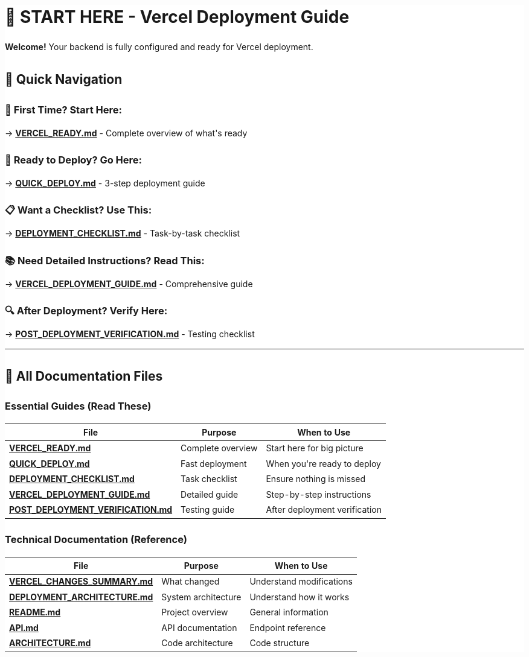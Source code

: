 # 🚀 START HERE - Vercel Deployment Guide

**Welcome!** Your backend is fully configured and ready for Vercel deployment.

## 🎯 Quick Navigation

### 📍 **First Time? Start Here:**
→ [**VERCEL_READY.md**](./VERCEL_READY.md) - Complete overview of what's ready

### 🚀 **Ready to Deploy? Go Here:**
→ [**QUICK_DEPLOY.md**](./QUICK_DEPLOY.md) - 3-step deployment guide

### 📋 **Want a Checklist? Use This:**
→ [**DEPLOYMENT_CHECKLIST.md**](./DEPLOYMENT_CHECKLIST.md) - Task-by-task checklist

### 📚 **Need Detailed Instructions? Read This:**
→ [**VERCEL_DEPLOYMENT_GUIDE.md**](./VERCEL_DEPLOYMENT_GUIDE.md) - Comprehensive guide

### 🔍 **After Deployment? Verify Here:**
→ [**POST_DEPLOYMENT_VERIFICATION.md**](./POST_DEPLOYMENT_VERIFICATION.md) - Testing checklist

---

## 📖 All Documentation Files

### **Essential Guides (Read These)**

| File | Purpose | When to Use |
|------|---------|-------------|
| **[VERCEL_READY.md](./VERCEL_READY.md)** | Complete overview | Start here for big picture |
| **[QUICK_DEPLOY.md](./QUICK_DEPLOY.md)** | Fast deployment | When you're ready to deploy |
| **[DEPLOYMENT_CHECKLIST.md](./DEPLOYMENT_CHECKLIST.md)** | Task checklist | Ensure nothing is missed |
| **[VERCEL_DEPLOYMENT_GUIDE.md](./VERCEL_DEPLOYMENT_GUIDE.md)** | Detailed guide | Step-by-step instructions |
| **[POST_DEPLOYMENT_VERIFICATION.md](./POST_DEPLOYMENT_VERIFICATION.md)** | Testing guide | After deployment verification |

### **Technical Documentation (Reference)**

| File | Purpose | When to Use |
|------|---------|-------------|
| **[VERCEL_CHANGES_SUMMARY.md](./VERCEL_CHANGES_SUMMARY.md)** | What changed | Understand modifications |
| **[DEPLOYMENT_ARCHITECTURE.md](./DEPLOYMENT_ARCHITECTURE.md)** | System architecture | Understand how it works |
| **[README.md](./README.md)** | Project overview | General information |
| **[API.md](./API.md)** | API documentation | Endpoint reference |
| **[ARCHITECTURE.md](./ARCHITECTURE.md)** | Code architecture | Code structure |
